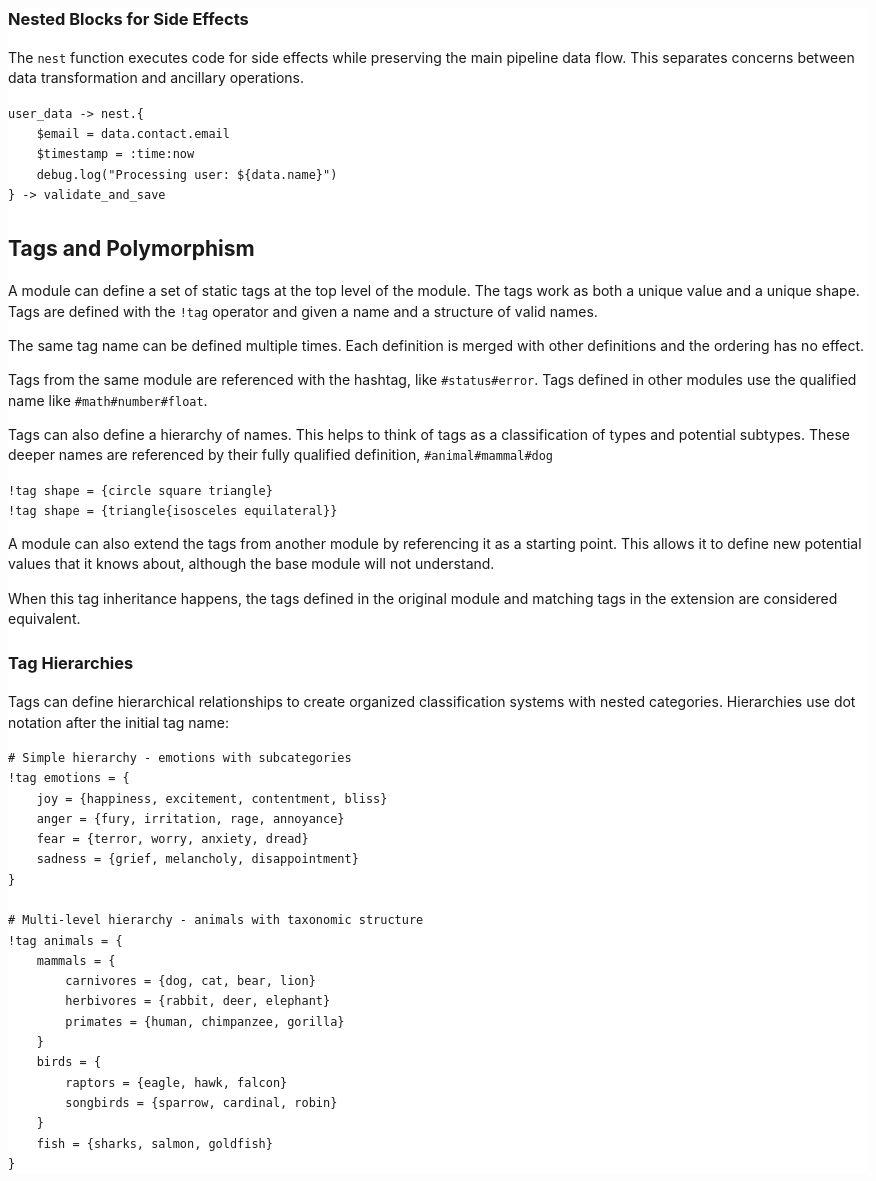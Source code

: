 ### Nested Blocks for Side Effects

The `nest` function executes code for side effects while preserving the main pipeline data flow. This separates concerns between data transformation and ancillary operations.

```comp
user_data -> nest.{
    $email = data.contact.email
    $timestamp = :time:now
    debug.log("Processing user: ${data.name}")
} -> validate_and_save
```

## Tags and Polymorphism

A module can define a set of static tags at the top level of the module.
The tags work as both a unique value and a unique shape. Tags are defined
with the `!tag` operator and given a name and a structure of valid names.

The same tag name can be defined multiple times. Each definition is merged 
with other definitions and the ordering has no effect.

Tags from the same module are referenced with the hashtag, like `#status#error`.
Tags defined in other modules use the qualified name like `#math#number#float`.

Tags can also define a hierarchy of names. This helps to think of tags
as a classification of types and potential subtypes. These deeper names are
referenced by their fully qualified definition, `#animal#mammal#dog`

```comp
!tag shape = {circle square triangle}
!tag shape = {triangle{isosceles equilateral}}
```

A module can also extend the tags from another module by referencing it as
a starting point. This allows it to define new potential values that it knows
about, although the base module will not understand.

When this tag inheritance happens, the tags defined in the original module and 
matching tags in the extension are considered equivalent.

### Tag Hierarchies

Tags can define hierarchical relationships to create organized classification systems with nested categories. Hierarchies use dot notation after the initial tag name:

```comp
# Simple hierarchy - emotions with subcategories
!tag emotions = {
    joy = {happiness, excitement, contentment, bliss}
    anger = {fury, irritation, rage, annoyance}
    fear = {terror, worry, anxiety, dread}
    sadness = {grief, melancholy, disappointment}
}

# Multi-level hierarchy - animals with taxonomic structure  
!tag animals = {
    mammals = {
        carnivores = {dog, cat, bear, lion}
        herbivores = {rabbit, deer, elephant}  
        primates = {human, chimpanzee, gorilla}
    }
    birds = {
        raptors = {eagle, hawk, falcon}
        songbirds = {sparrow, cardinal, robin}
    }
    fish = {sharks, salmon, goldfish}
}
```